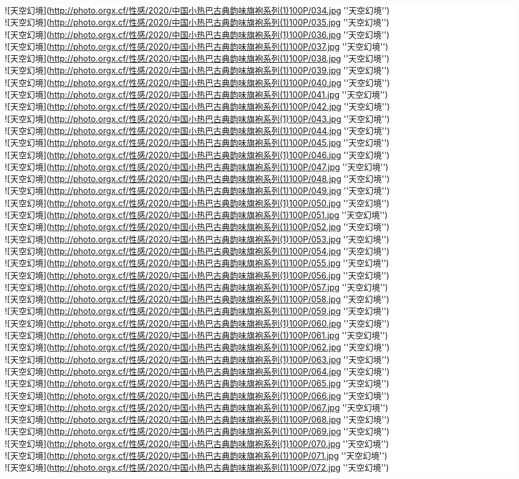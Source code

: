 ![天空幻境](http://photo.orgx.cf/性感/2020/中国小热巴古典韵味旗袍系列(1)100P/034.jpg ''天空幻境'') <br>
![天空幻境](http://photo.orgx.cf/性感/2020/中国小热巴古典韵味旗袍系列(1)100P/035.jpg ''天空幻境'') <br>
![天空幻境](http://photo.orgx.cf/性感/2020/中国小热巴古典韵味旗袍系列(1)100P/036.jpg ''天空幻境'') <br>
![天空幻境](http://photo.orgx.cf/性感/2020/中国小热巴古典韵味旗袍系列(1)100P/037.jpg ''天空幻境'') <br>
![天空幻境](http://photo.orgx.cf/性感/2020/中国小热巴古典韵味旗袍系列(1)100P/038.jpg ''天空幻境'') <br>
![天空幻境](http://photo.orgx.cf/性感/2020/中国小热巴古典韵味旗袍系列(1)100P/039.jpg ''天空幻境'') <br>
![天空幻境](http://photo.orgx.cf/性感/2020/中国小热巴古典韵味旗袍系列(1)100P/040.jpg ''天空幻境'') <br>
![天空幻境](http://photo.orgx.cf/性感/2020/中国小热巴古典韵味旗袍系列(1)100P/041.jpg ''天空幻境'') <br>
![天空幻境](http://photo.orgx.cf/性感/2020/中国小热巴古典韵味旗袍系列(1)100P/042.jpg ''天空幻境'') <br>
![天空幻境](http://photo.orgx.cf/性感/2020/中国小热巴古典韵味旗袍系列(1)100P/043.jpg ''天空幻境'') <br>
![天空幻境](http://photo.orgx.cf/性感/2020/中国小热巴古典韵味旗袍系列(1)100P/044.jpg ''天空幻境'') <br>
![天空幻境](http://photo.orgx.cf/性感/2020/中国小热巴古典韵味旗袍系列(1)100P/045.jpg ''天空幻境'') <br>
![天空幻境](http://photo.orgx.cf/性感/2020/中国小热巴古典韵味旗袍系列(1)100P/046.jpg ''天空幻境'') <br>
![天空幻境](http://photo.orgx.cf/性感/2020/中国小热巴古典韵味旗袍系列(1)100P/047.jpg ''天空幻境'') <br>
![天空幻境](http://photo.orgx.cf/性感/2020/中国小热巴古典韵味旗袍系列(1)100P/048.jpg ''天空幻境'') <br>
![天空幻境](http://photo.orgx.cf/性感/2020/中国小热巴古典韵味旗袍系列(1)100P/049.jpg ''天空幻境'') <br>
![天空幻境](http://photo.orgx.cf/性感/2020/中国小热巴古典韵味旗袍系列(1)100P/050.jpg ''天空幻境'') <br>
![天空幻境](http://photo.orgx.cf/性感/2020/中国小热巴古典韵味旗袍系列(1)100P/051.jpg ''天空幻境'') <br>
![天空幻境](http://photo.orgx.cf/性感/2020/中国小热巴古典韵味旗袍系列(1)100P/052.jpg ''天空幻境'') <br>
![天空幻境](http://photo.orgx.cf/性感/2020/中国小热巴古典韵味旗袍系列(1)100P/053.jpg ''天空幻境'') <br>
![天空幻境](http://photo.orgx.cf/性感/2020/中国小热巴古典韵味旗袍系列(1)100P/054.jpg ''天空幻境'') <br>
![天空幻境](http://photo.orgx.cf/性感/2020/中国小热巴古典韵味旗袍系列(1)100P/055.jpg ''天空幻境'') <br>
![天空幻境](http://photo.orgx.cf/性感/2020/中国小热巴古典韵味旗袍系列(1)100P/056.jpg ''天空幻境'') <br>
![天空幻境](http://photo.orgx.cf/性感/2020/中国小热巴古典韵味旗袍系列(1)100P/057.jpg ''天空幻境'') <br>
![天空幻境](http://photo.orgx.cf/性感/2020/中国小热巴古典韵味旗袍系列(1)100P/058.jpg ''天空幻境'') <br>
![天空幻境](http://photo.orgx.cf/性感/2020/中国小热巴古典韵味旗袍系列(1)100P/059.jpg ''天空幻境'') <br>
![天空幻境](http://photo.orgx.cf/性感/2020/中国小热巴古典韵味旗袍系列(1)100P/060.jpg ''天空幻境'') <br>
![天空幻境](http://photo.orgx.cf/性感/2020/中国小热巴古典韵味旗袍系列(1)100P/061.jpg ''天空幻境'') <br>
![天空幻境](http://photo.orgx.cf/性感/2020/中国小热巴古典韵味旗袍系列(1)100P/062.jpg ''天空幻境'') <br>
![天空幻境](http://photo.orgx.cf/性感/2020/中国小热巴古典韵味旗袍系列(1)100P/063.jpg ''天空幻境'') <br>
![天空幻境](http://photo.orgx.cf/性感/2020/中国小热巴古典韵味旗袍系列(1)100P/064.jpg ''天空幻境'') <br>
![天空幻境](http://photo.orgx.cf/性感/2020/中国小热巴古典韵味旗袍系列(1)100P/065.jpg ''天空幻境'') <br>
![天空幻境](http://photo.orgx.cf/性感/2020/中国小热巴古典韵味旗袍系列(1)100P/066.jpg ''天空幻境'') <br>
![天空幻境](http://photo.orgx.cf/性感/2020/中国小热巴古典韵味旗袍系列(1)100P/067.jpg ''天空幻境'') <br>
![天空幻境](http://photo.orgx.cf/性感/2020/中国小热巴古典韵味旗袍系列(1)100P/068.jpg ''天空幻境'') <br>
![天空幻境](http://photo.orgx.cf/性感/2020/中国小热巴古典韵味旗袍系列(1)100P/069.jpg ''天空幻境'') <br>
![天空幻境](http://photo.orgx.cf/性感/2020/中国小热巴古典韵味旗袍系列(1)100P/070.jpg ''天空幻境'') <br>
![天空幻境](http://photo.orgx.cf/性感/2020/中国小热巴古典韵味旗袍系列(1)100P/071.jpg ''天空幻境'') <br>
![天空幻境](http://photo.orgx.cf/性感/2020/中国小热巴古典韵味旗袍系列(1)100P/072.jpg ''天空幻境'') <br>